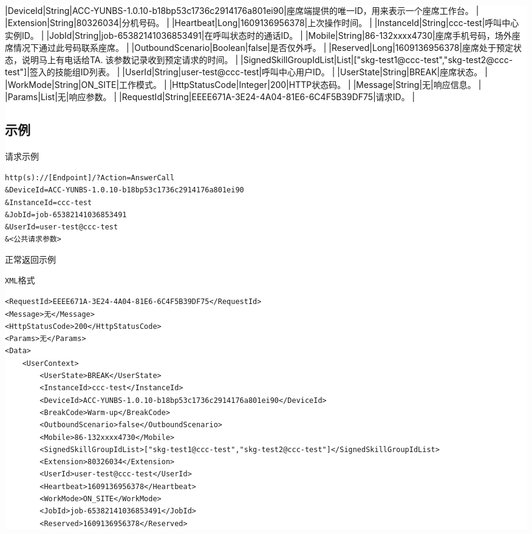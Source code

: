 |DeviceId|String|ACC-YUNBS-1.0.10-b18bp53c1736c2914176a801ei90|座席端提供的唯一ID，用来表示一个座席工作台。 |
|Extension|String|80326034|分机号码。 |
|Heartbeat|Long|1609136956378|上次操作时间。 |
|InstanceId|String|ccc-test|呼叫中心实例ID。 |
|JobId|String|job-65382141036853491|在呼叫状态时的通话ID。 |
|Mobile|String|86-132xxxx4730|座席手机号码，场外座席情况下通过此号码联系座席。 |
|OutboundScenario|Boolean|false|是否仅外呼。 |
|Reserved|Long|1609136956378|座席处于预定状态，说明马上有电话给TA. 该参数记录收到预定请求的时间。 |
|SignedSkillGroupIdList|List|\["skg-test1@ccc-test","skg-test2@ccc-test"\]|签入的技能组ID列表。 |
|UserId|String|user-test@ccc-test|呼叫中心用户ID。 |
|UserState|String|BREAK|座席状态。 |
|WorkMode|String|ON\_SITE|工作模式。 |
|HttpStatusCode|Integer|200|HTTP状态码。 |
|Message|String|无|响应信息。 |
|Params|List|无|响应参数。 |
|RequestId|String|EEEE671A-3E24-4A04-81E6-6C4F5B39DF75|请求ID。 |

## 示例

请求示例

```
http(s)://[Endpoint]/?Action=AnswerCall
&DeviceId=ACC-YUNBS-1.0.10-b18bp53c1736c2914176a801ei90
&InstanceId=ccc-test
&JobId=job-65382141036853491
&UserId=user-test@ccc-test
&<公共请求参数>
```

正常返回示例

`XML`格式

```
<RequestId>EEEE671A-3E24-4A04-81E6-6C4F5B39DF75</RequestId>
<Message>无</Message>
<HttpStatusCode>200</HttpStatusCode>
<Params>无</Params>
<Data>
    <UserContext>
        <UserState>BREAK</UserState>
        <InstanceId>ccc-test</InstanceId>
        <DeviceId>ACC-YUNBS-1.0.10-b18bp53c1736c2914176a801ei90</DeviceId>
        <BreakCode>Warm-up</BreakCode>
        <OutboundScenario>false</OutboundScenario>
        <Mobile>86-132xxxx4730</Mobile>
        <SignedSkillGroupIdList>["skg-test1@ccc-test","skg-test2@ccc-test"]</SignedSkillGroupIdList>
        <Extension>80326034</Extension>
        <UserId>user-test@ccc-test</UserId>
        <Heartbeat>1609136956378</Heartbeat>
        <WorkMode>ON_SITE</WorkMode>
        <JobId>job-65382141036853491</JobId>
        <Reserved>1609136956378</Reserved>
```
